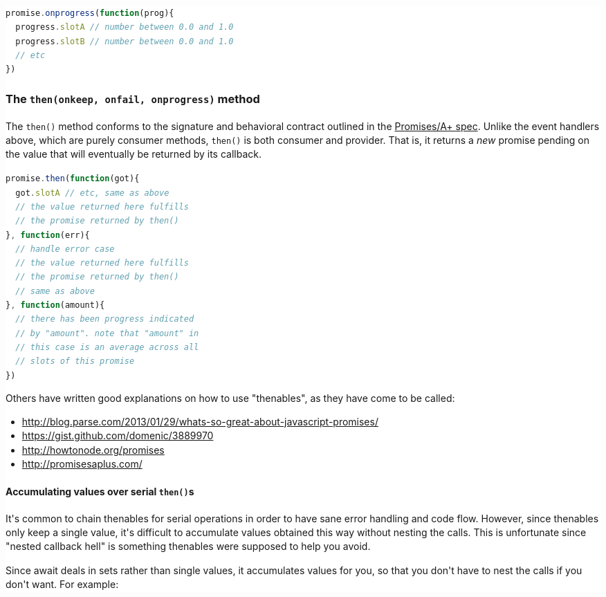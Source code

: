 ```javascript
promise.onprogress(function(prog){
  progress.slotA // number between 0.0 and 1.0
  progress.slotB // number between 0.0 and 1.0
  // etc
})
```

### The `then(onkeep, onfail, onprogress)` method

The `then()` method conforms to the signature and behavioral contract outlined in the [Promises/A+ spec](http://promisesaplus.com/).
Unlike the event handlers above, which are purely consumer methods, `then()` is both consumer and provider.
That is, it returns a *new* promise pending on the value that will eventually be returned by its callback.

```javascript
promise.then(function(got){
  got.slotA // etc, same as above
  // the value returned here fulfills
  // the promise returned by then()
}, function(err){
  // handle error case
  // the value returned here fulfills
  // the promise returned by then()
  // same as above
}, function(amount){
  // there has been progress indicated
  // by "amount". note that "amount" in
  // this case is an average across all
  // slots of this promise
})
```

Others have written good explanations on how to use "thenables", as they have come to be called:

 * http://blog.parse.com/2013/01/29/whats-so-great-about-javascript-promises/
 * https://gist.github.com/domenic/3889970
 * http://howtonode.org/promises
 * http://promisesaplus.com/

#### Accumulating values over serial `then()`s

It's common to chain thenables for serial operations in order to have sane error handling and code flow.
However, since thenables only keep a single value, it's difficult to accumulate values obtained this way without nesting the calls.
This is unfortunate since "nested callback hell" is something thenables were supposed to help you avoid.

Since await deals in sets rather than single values, it accumulates values for you, so that you don't have to nest the calls if you don't want.
For example:
